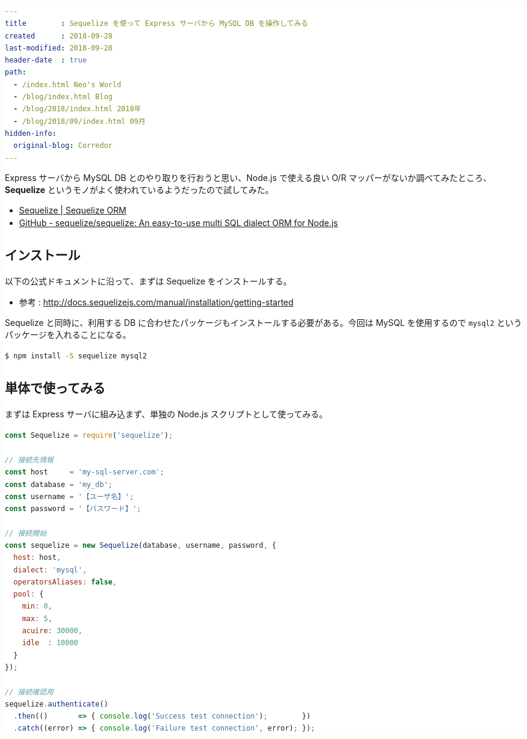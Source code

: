 ```yaml
---
title        : Sequelize を使って Express サーバから MySQL DB を操作してみる
created      : 2018-09-28
last-modified: 2018-09-28
header-date  : true
path:
  - /index.html Neo's World
  - /blog/index.html Blog
  - /blog/2018/index.html 2018年
  - /blog/2018/09/index.html 09月
hidden-info:
  original-blog: Corredor
---
```


Express サーバから MySQL DB とのやり取りを行おうと思い、Node.js で使える良い O/R マッパーがないか調べてみたところ、**Sequelize** というモノがよく使われているようだったので試してみた。

- [Sequelize | Sequelize ORM](http://docs.sequelizejs.com/)
- [GitHub - sequelize/sequelize: An easy-to-use multi SQL dialect ORM for Node.js](https://github.com/sequelize/sequelize)

## インストール

以下の公式ドキュメントに沿って、まずは Sequelize をインストールする。

- 参考 : <http://docs.sequelizejs.com/manual/installation/getting-started>

Sequelize と同時に、利用する DB に合わせたパッケージもインストールする必要がある。今回は MySQL を使用するので `mysql2` というパッケージを入れることになる。

```bash
$ npm install -S sequelize mysql2
```

## 単体で使ってみる

まずは Express サーバに組み込まず、単独の Node.js スクリプトとして使ってみる。

```javascript
const Sequelize = require('sequelize');

// 接続先情報
const host     = 'my-sql-server.com';
const database = 'my_db';
const username = '【ユーザ名】';
const password = '【パスワード】';

// 接続開始
const sequelize = new Sequelize(database, username, password, {
  host: host,
  dialect: 'mysql',
  operatorsAliases: false,
  pool: {
    min: 0,
    max: 5,
    acuire: 30000,
    idle  : 10000
  }
});

// 接続確認用
sequelize.authenticate()
  .then(()       => { console.log('Success test connection');        })
  .catch((error) => { console.log('Failure test connection', error); });

```